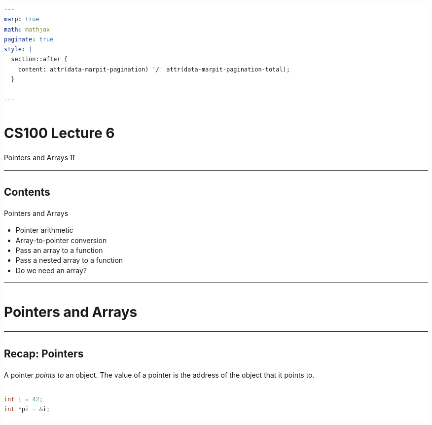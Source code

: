```yaml
---
marp: true
math: mathjax
paginate: true
style: |
  section::after {
    content: attr(data-marpit-pagination) '/' attr(data-marpit-pagination-total);
  }

---
```


# CS100 Lecture 6

Pointers and Arrays <span style="color: black; font-family: Times New Roman; font-size: 1.05em;">II</span>

---

## Contents

Pointers and Arrays

- Pointer arithmetic
- Array-to-pointer conversion
- Pass an array to a function
- Pass a nested array to a function
- Do we need an array?

---

# Pointers and Arrays

---

## Recap: Pointers

A pointer *points to* an object. The value of a pointer is the address of the object that it points to.

<div style="display: grid; grid-template-columns: 1fr 1fr;">
  <div>

```c
int i = 42;
int *pi = &i;
```
  </div>
  <div style="margin-left: 90px;">
  <a align="center">
